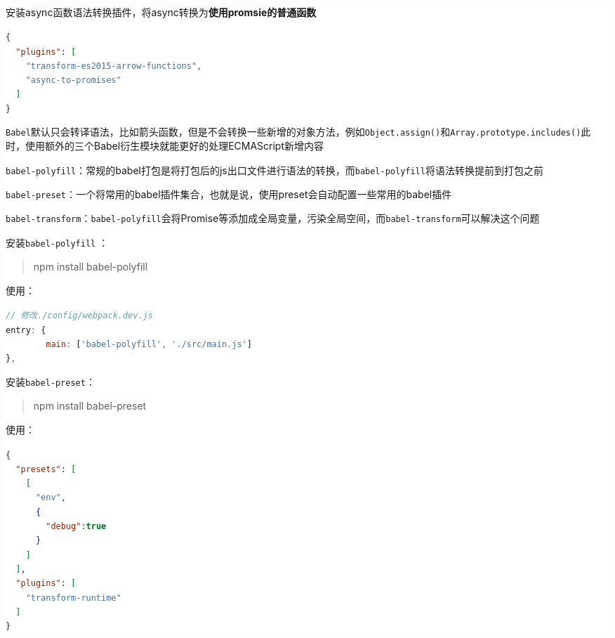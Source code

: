 安装async函数语法转换插件，将async转换为**使用promsie的普通函数**

```json
{
  "plugins": [
    "transform-es2015-arrow-functions",
    "async-to-promises"
  ]
}
```

`Babel`默认只会转译语法，比如箭头函数，但是不会转换一些新增的对象方法，例如`Object.assign()`和`Array.prototype.includes()`此时，使用额外的三个Babel衍生模块就能更好的处理ECMAScript新增内容

`babel-polyfill`：常规的babel打包是将打包后的js出口文件进行语法的转换，而`babel-polyfill`将语法转换提前到打包之前

`babel-preset`：一个将常用的babel插件集合，也就是说，使用preset会自动配置一些常用的babel插件

`babel-transform`：`babel-polyfill`会将Promise等添加成全局变量，污染全局空间，而`babel-transform`可以解决这个问题

安装`babel-polyfill` ：

> npm install babel-polyfill  

使用：

```js
// 修改./config/webpack.dev.js
entry: {
        main: ['babel-polyfill', './src/main.js']
},
```

安装`babel-preset`：

> npm install babel-preset

使用：

```json
{
  "presets": [
    [
      "env",
      {
        "debug":true
      }
    ]
  ],
  "plugins": [
    "transform-runtime"
  ]
}
```
